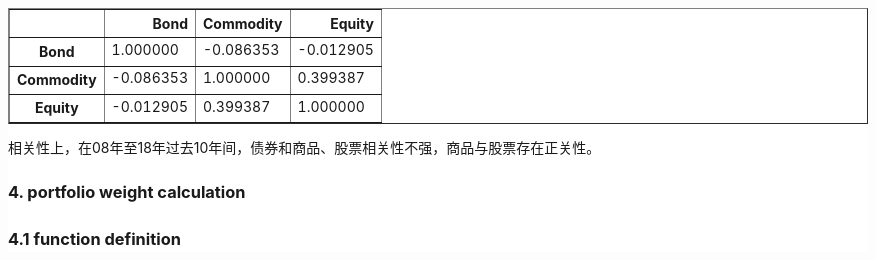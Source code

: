 


<div>
<style scoped>
    .dataframe tbody tr th:only-of-type {
        vertical-align: middle;
    }

    .dataframe tbody tr th {
        vertical-align: top;
    }

    .dataframe thead th {
        text-align: right;
    }
</style>
<table border="1" class="dataframe">
  <thead>
    <tr style="text-align: right;">
      <th></th>
      <th>Bond</th>
      <th>Commodity</th>
      <th>Equity</th>
    </tr>
  </thead>
  <tbody>
    <tr>
      <th>Bond</th>
      <td>1.000000</td>
      <td>-0.086353</td>
      <td>-0.012905</td>
    </tr>
    <tr>
      <th>Commodity</th>
      <td>-0.086353</td>
      <td>1.000000</td>
      <td>0.399387</td>
    </tr>
    <tr>
      <th>Equity</th>
      <td>-0.012905</td>
      <td>0.399387</td>
      <td>1.000000</td>
    </tr>
  </tbody>
</table>
</div>



相关性上，在08年至18年过去10年间，债券和商品、股票相关性不强，商品与股票存在正关性。

### 4. portfolio weight calculation
### 4.1 function definition
